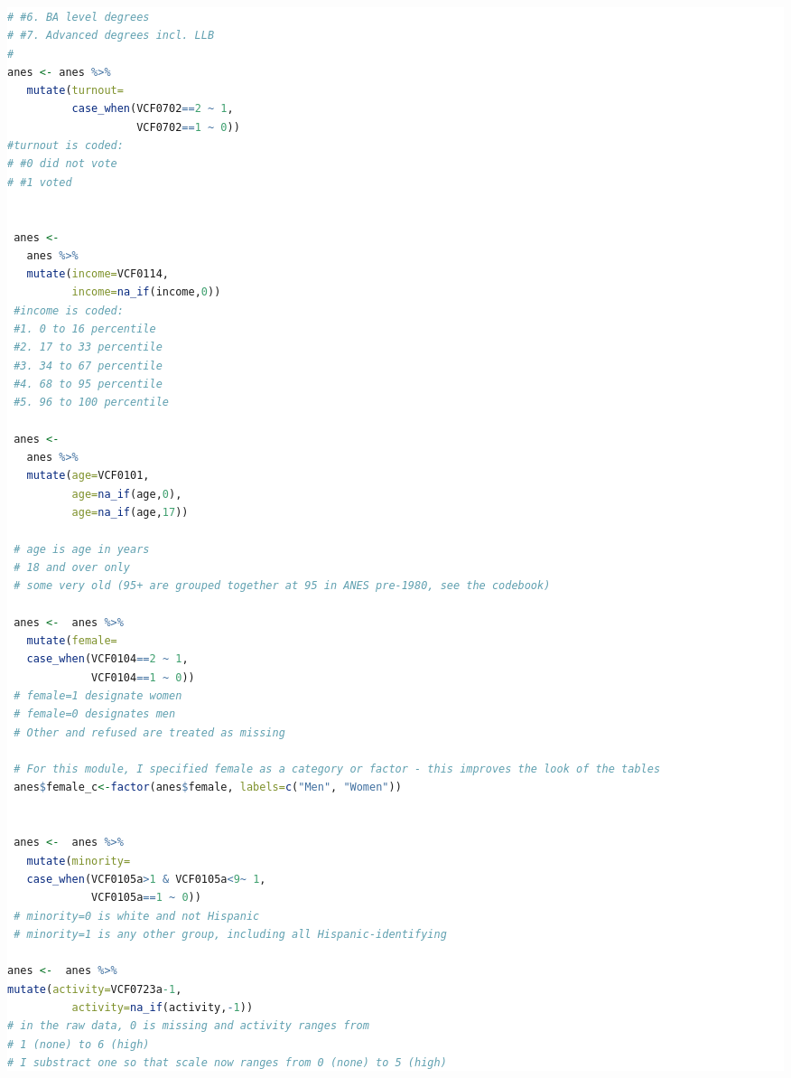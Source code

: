 ```r
# #6. BA level degrees
# #7. Advanced degrees incl. LLB
# 
anes <- anes %>%
   mutate(turnout=
          case_when(VCF0702==2 ~ 1,
                    VCF0702==1 ~ 0))
#turnout is coded:
# #0 did not vote
# #1 voted
 
 
 anes <- 
   anes %>%
   mutate(income=VCF0114,
          income=na_if(income,0))
 #income is coded:
 #1. 0 to 16 percentile
 #2. 17 to 33 percentile
 #3. 34 to 67 percentile
 #4. 68 to 95 percentile
 #5. 96 to 100 percentile
 
 anes <-
   anes %>%
   mutate(age=VCF0101,
          age=na_if(age,0),
          age=na_if(age,17))
 
 # age is age in years
 # 18 and over only
 # some very old (95+ are grouped together at 95 in ANES pre-1980, see the codebook)
 
 anes <-  anes %>%
   mutate(female=
   case_when(VCF0104==2 ~ 1,
             VCF0104==1 ~ 0))
 # female=1 designate women
 # female=0 designates men
 # Other and refused are treated as missing
 
 # For this module, I specified female as a category or factor - this improves the look of the tables
 anes$female_c<-factor(anes$female, labels=c("Men", "Women"))
 
 
 anes <-  anes %>%
   mutate(minority=
   case_when(VCF0105a>1 & VCF0105a<9~ 1,
             VCF0105a==1 ~ 0))
 # minority=0 is white and not Hispanic
 # minority=1 is any other group, including all Hispanic-identifying

anes <-  anes %>%
mutate(activity=VCF0723a-1,
          activity=na_if(activity,-1))
# in the raw data, 0 is missing and activity ranges from
# 1 (none) to 6 (high)
# I substract one so that scale now ranges from 0 (none) to 5 (high)
```
